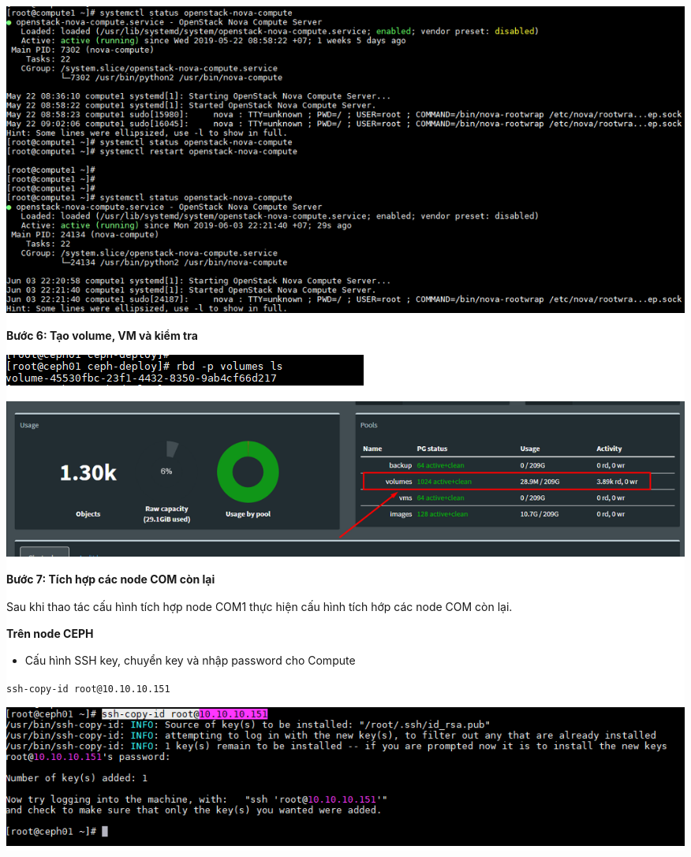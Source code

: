 ![](../images/tich-hop-ceph-op/Screenshot_1724.png)

**Bước 6: Tạo volume, VM và kiểm tra**

![](../images/tich-hop-ceph-op/Screenshot_1725.png)

![](../images/tich-hop-ceph-op/Screenshot_1726.png)

**Bước 7: Tích hợp các node COM còn lại**

Sau khi thao tác cấu hình tích hợp node COM1 thực hiện cấu hình tích hớp các node COM còn lại.

**Trên node CEPH**

- Cấu hình SSH key, chuyển key và nhập password cho Compute

```
ssh-copy-id root@10.10.10.151
```

![](../images/tich-hop-ceph-op/Screenshot_1727.png)
